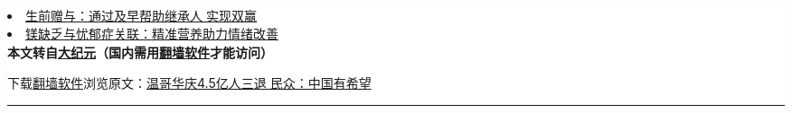 <li><a href="https://github.com/1992513/djy/blob/master/gb/25/8/20/n14577575.md#1">生前赠与：通过及早帮助继承人 实现双赢</a></li>
<li><a href="https://github.com/1992513/djy/blob/master/gb/25/8/20/n14577258.md#1">镁缺乏与忧郁症关联：精准营养助力情绪改善</a></li>
<strong>本文转自<a href="https://www.epochtimes.com">大纪元</a>（国内需用<a href="https://github.com/1992513/www/blob/master/README.md#8">翻墙软件</a>才能访问）</strong><p>下载<a href="https://github.com/1992513/www/blob/master/README.md#8">翻墙软件</a>浏览原文：<a href="https://www.epochtimes.com/gb/25/8/26/n14581225.htm">温哥华庆4.5亿人三退  民众：中国有希望</a></p><hr>